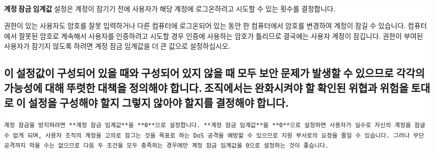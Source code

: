 
**계정 잠금 임계값** 설정은 계정이 잠기기 전에 사용자가 해당 계정에 로그온하려고 시도할 수 있는 횟수를 결정합니다.

권한이 있는 사용자도 암호를 잘못 입력하거나 다른 컴퓨터에 로그온되어 있는 동안 한 컴퓨터에서 암호를 변경하여 계정이 잠길 수 있습니다. 컴퓨터에서 잘못된 암호로 계속해서 사용자를 인증하려고 시도할 경우 인증에 사용하는 암호가 틀리므로 결국에는 사용자 계정이 잠깁니다. 권한이 부여된 사용자가 잠기지 않도록 하려면 계정 잠금 임계값을 더 큰 값으로 설정하십시오.

이 설정값이 구성되어 있을 때와 구성되어 있지 않을 때 모두 보안 문제가 발생할 수 있으므로 각각의 가능성에 대해 뚜렷한 대책을 정의해야 합니다. 조직에서는 완화시켜야 할 확인된 위협과 위험을 토대로 이 설정을 구성해야 할지 그렇지 않아야 할지를 결정해야 합니다.
-   

    계정 잠금을 방지하려면 **계정 잠금 임계값**을 **0**으로 설정합니다. **계정 잠금 임계값**을 **0**으로 설정하면 사용자가 실수로 자신의 계정을 잠글 수 없게 되며, 사용자 조직의 계정을 고의로 잠그는 것을 목표로 하는 DoS 공격을 예방할 수 있으므로 지원 부서로의 요청을 줄일 수 있습니다. 그러나 무단 공격까지 막을 수는 없으므로 다음 두 조건을 모두 충족하는 경우에만 계정 잠금 임계값을 0으로 설정하는 것이 좋습니다.

